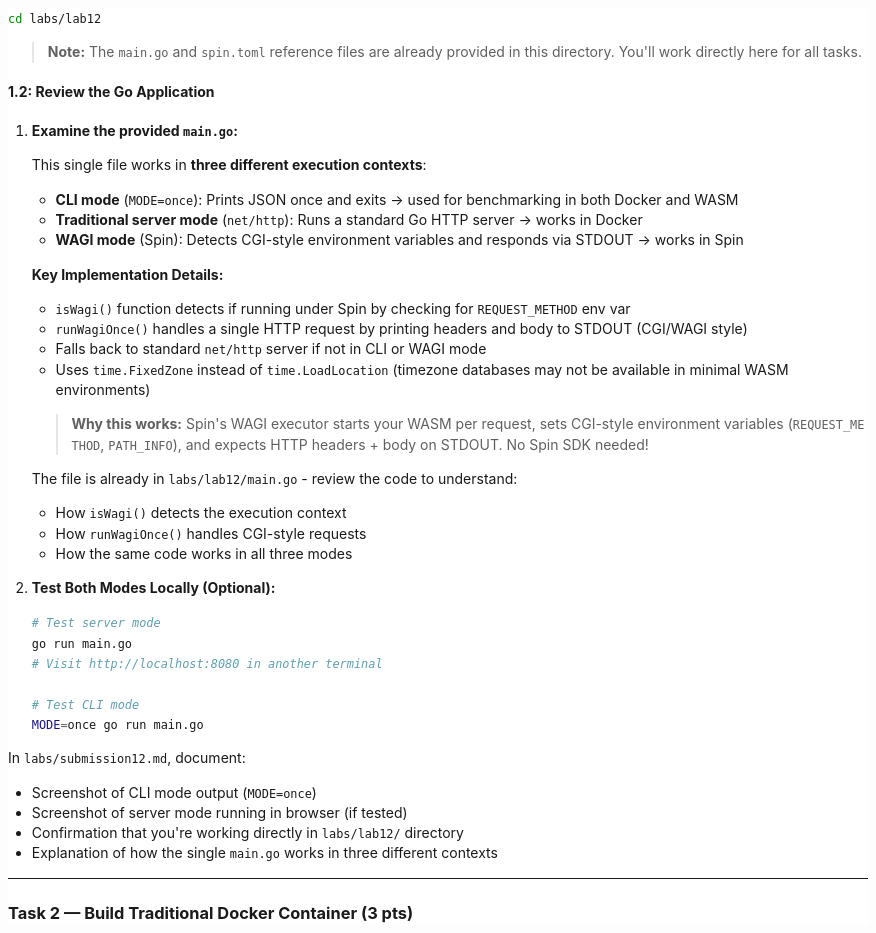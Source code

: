    ```bash
   cd labs/lab12
   ```

   > **Note:** The `main.go` and `spin.toml` reference files are already provided in this directory. You'll work directly here for all tasks.

#### 1.2: Review the Go Application

1. **Examine the provided `main.go`:**

   This single file works in **three different execution contexts**:
   - **CLI mode** (`MODE=once`): Prints JSON once and exits → used for benchmarking in both Docker and WASM
   - **Traditional server mode** (`net/http`): Runs a standard Go HTTP server → works in Docker
   - **WAGI mode** (Spin): Detects CGI-style environment variables and responds via STDOUT → works in Spin

   **Key Implementation Details:**
   
   - `isWagi()` function detects if running under Spin by checking for `REQUEST_METHOD` env var
   - `runWagiOnce()` handles a single HTTP request by printing headers and body to STDOUT (CGI/WAGI style)
   - Falls back to standard `net/http` server if not in CLI or WAGI mode
   - Uses `time.FixedZone` instead of `time.LoadLocation` (timezone databases may not be available in minimal WASM environments)

   > **Why this works:** Spin's WAGI executor starts your WASM per request, sets CGI-style environment variables (`REQUEST_METHOD`, `PATH_INFO`), and expects HTTP headers + body on STDOUT. No Spin SDK needed!

   The file is already in `labs/lab12/main.go` - review the code to understand:
   - How `isWagi()` detects the execution context
   - How `runWagiOnce()` handles CGI-style requests
   - How the same code works in all three modes

2. **Test Both Modes Locally (Optional):**

   ```bash
   # Test server mode
   go run main.go
   # Visit http://localhost:8080 in another terminal
   
   # Test CLI mode
   MODE=once go run main.go
   ```

In `labs/submission12.md`, document:
- Screenshot of CLI mode output (`MODE=once`)
- Screenshot of server mode running in browser (if tested)
- Confirmation that you're working directly in `labs/lab12/` directory
- Explanation of how the single `main.go` works in three different contexts

---

### Task 2 — Build Traditional Docker Container (3 pts)
